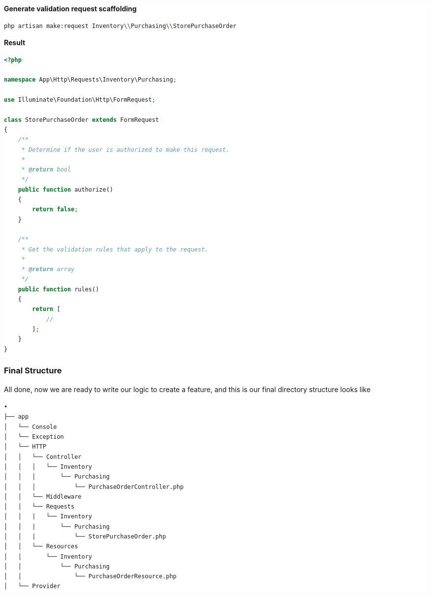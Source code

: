 **Generate validation request scaffolding**

```bash
php artisan make:request Inventory\\Purchasing\\StorePurchaseOrder
```

**Result**

```php
<?php

namespace App\Http\Requests\Inventory\Purchasing;

use Illuminate\Foundation\Http\FormRequest;

class StorePurchaseOrder extends FormRequest
{
    /**
     * Determine if the user is authorized to make this request.
     *
     * @return bool
     */
    public function authorize()
    {
        return false;
    }

    /**
     * Get the validation rules that apply to the request.
     *
     * @return array
     */
    public function rules()
    {
        return [
            //
        ];
    }
}

```

### Final Structure

All done, now we are ready to write our logic to create a feature, and this is our final directory structure looks like

```
•
├── app                                 
│   └── Console
│   └── Exception
│   └── HTTP
│   │   └── Controller                  
│   │   │   └── Inventory
│   │   │    	└── Purchasing
│   │   │        	└── PurchaseOrderController.php
│   │   └── Middleware
│   │   └── Requests                    
│   │   |   └── Inventory
│   │   |    	└── Purchasing
│   │   |        	└── StorePurchaseOrder.php
│   │   └── Resources
│   │       └── Inventory
│   │       	└── Purchasing
│   │            	└── PurchaseOrderResource.php
│   └── Provider        
```